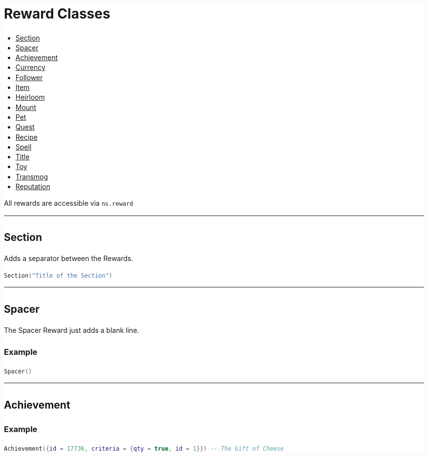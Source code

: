 # Reward Classes 

- [Section](#section)
- [Spacer](#spacer)
- [Achievement](#achievement)
- [Currency](#currency)
- [Follower](#follower)
- [Item](#item)
- [Heirloom](#heirloom)
- [Mount](#mount)
- [Pet](#pet)
- [Quest](#quest)
- [Recipe](#recipe)
- [Spell](#spell)
- [Title](#title)
- [Toy](#toy)
- [Transmog](#transmog)
- [Reputation](#reputation)

All rewards are accessible via `ns.reward`

---

## Section
Adds a separator between the Rewards.

```lua
Section("Title of the Section")
```



---

## Spacer

The Spacer Reward just adds a blank line.

### Example 

```lua
Spacer()
```

---

## Achievement

### Example 

```lua
Achievement({id = 17736, criteria = {qty = true, id = 1}}) -- The Gift of Cheese
```
